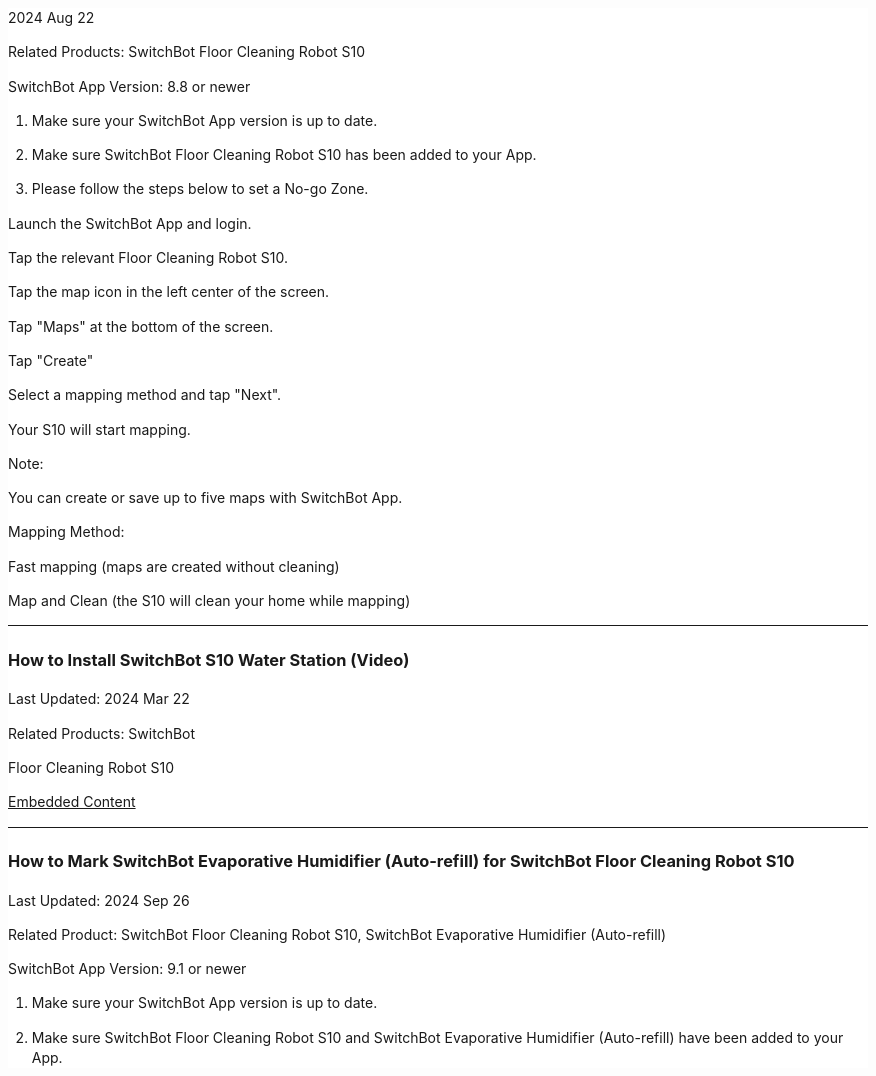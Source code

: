 2024 Aug 22

Related Products: SwitchBot Floor Cleaning Robot S10

SwitchBot App Version: 8.8 or newer

1. Make sure your SwitchBot App version is up to date.

2. Make sure SwitchBot Floor Cleaning Robot S10 has been added to your App.

3. Please follow the steps below to set a No-go Zone.

Launch the SwitchBot App and login.

Tap the relevant Floor Cleaning Robot S10.

Tap the map icon in the left center of the screen.

Tap "Maps" at the bottom of the screen.

Tap "Create"

Select a mapping method and tap "Next".

Your S10 will start mapping.

Note:

You can create or save up to five maps with SwitchBot App.

Mapping Method:

Fast mapping (maps are created without cleaning)

Map and Clean (the S10 will clean your home while mapping)



---
### How to Install SwitchBot S10 Water Station (Video)

Last Updated: 2024 Mar 22

Related Products: SwitchBot

Floor Cleaning Robot S10

[Embedded Content](//www.youtube-nocookie.com/embed/S8Gjof09orM)



---
### How to Mark SwitchBot Evaporative Humidifier (Auto-refill) for SwitchBot Floor Cleaning Robot S10

Last Updated: 2024 Sep 26

Related Product: SwitchBot Floor Cleaning Robot S10, SwitchBot Evaporative Humidifier (Auto-refill)

SwitchBot App Version: 9.1 or newer

1. Make sure your SwitchBot App version is up to date.

2. Make sure SwitchBot Floor Cleaning Robot S10 and SwitchBot Evaporative Humidifier (Auto-refill) have been added to your App.

